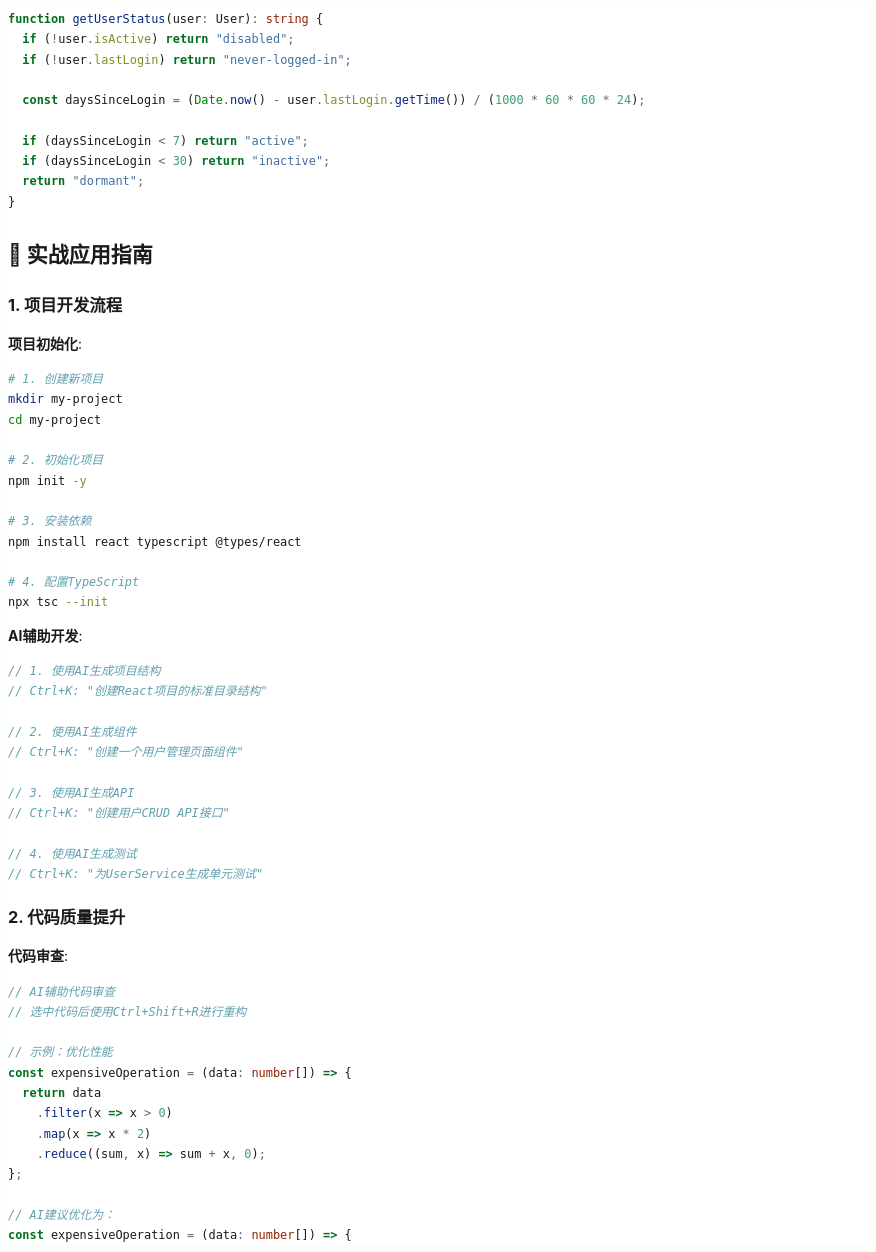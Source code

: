 ```typescript
function getUserStatus(user: User): string {
  if (!user.isActive) return "disabled";
  if (!user.lastLogin) return "never-logged-in";
  
  const daysSinceLogin = (Date.now() - user.lastLogin.getTime()) / (1000 * 60 * 60 * 24);
  
  if (daysSinceLogin < 7) return "active";
  if (daysSinceLogin < 30) return "inactive";
  return "dormant";
}
```

## 🚀 实战应用指南

### 1. 项目开发流程

**项目初始化**:
```bash
# 1. 创建新项目
mkdir my-project
cd my-project

# 2. 初始化项目
npm init -y

# 3. 安装依赖
npm install react typescript @types/react

# 4. 配置TypeScript
npx tsc --init
```

**AI辅助开发**:
```typescript
// 1. 使用AI生成项目结构
// Ctrl+K: "创建React项目的标准目录结构"

// 2. 使用AI生成组件
// Ctrl+K: "创建一个用户管理页面组件"

// 3. 使用AI生成API
// Ctrl+K: "创建用户CRUD API接口"

// 4. 使用AI生成测试
// Ctrl+K: "为UserService生成单元测试"
```

### 2. 代码质量提升

**代码审查**:
```typescript
// AI辅助代码审查
// 选中代码后使用Ctrl+Shift+R进行重构

// 示例：优化性能
const expensiveOperation = (data: number[]) => {
  return data
    .filter(x => x > 0)
    .map(x => x * 2)
    .reduce((sum, x) => sum + x, 0);
};

// AI建议优化为：
const expensiveOperation = (data: number[]) => {
```